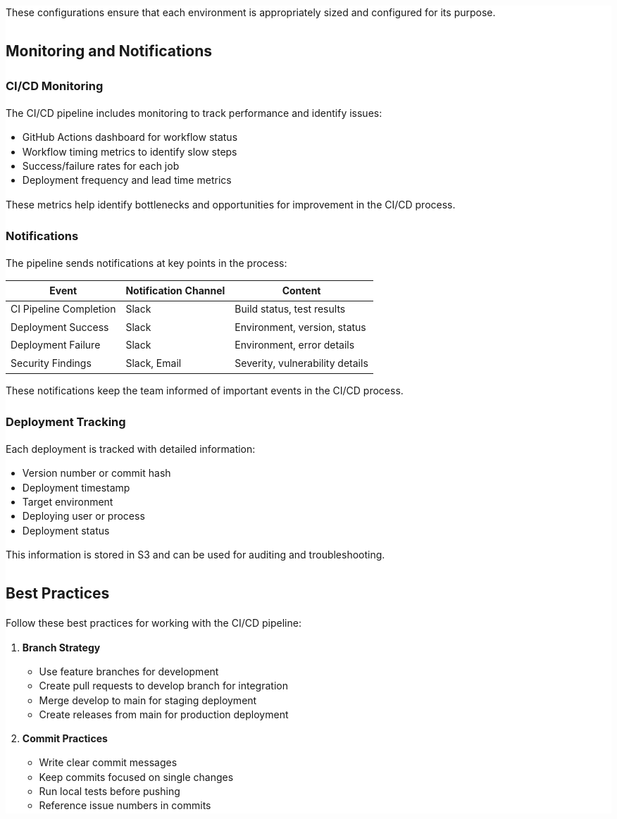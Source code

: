 These configurations ensure that each environment is appropriately sized and configured for its purpose.

## Monitoring and Notifications

### CI/CD Monitoring

The CI/CD pipeline includes monitoring to track performance and identify issues:

- GitHub Actions dashboard for workflow status
- Workflow timing metrics to identify slow steps
- Success/failure rates for each job
- Deployment frequency and lead time metrics

These metrics help identify bottlenecks and opportunities for improvement in the CI/CD process.

### Notifications

The pipeline sends notifications at key points in the process:

| Event | Notification Channel | Content |
| --- | --- | --- |
| CI Pipeline Completion | Slack | Build status, test results |
| Deployment Success | Slack | Environment, version, status |
| Deployment Failure | Slack | Environment, error details |
| Security Findings | Slack, Email | Severity, vulnerability details |

These notifications keep the team informed of important events in the CI/CD process.

### Deployment Tracking

Each deployment is tracked with detailed information:

- Version number or commit hash
- Deployment timestamp
- Target environment
- Deploying user or process
- Deployment status

This information is stored in S3 and can be used for auditing and troubleshooting.

## Best Practices

Follow these best practices for working with the CI/CD pipeline:

1. **Branch Strategy**
   - Use feature branches for development
   - Create pull requests to develop branch for integration
   - Merge develop to main for staging deployment
   - Create releases from main for production deployment

2. **Commit Practices**
   - Write clear commit messages
   - Keep commits focused on single changes
   - Run local tests before pushing
   - Reference issue numbers in commits
